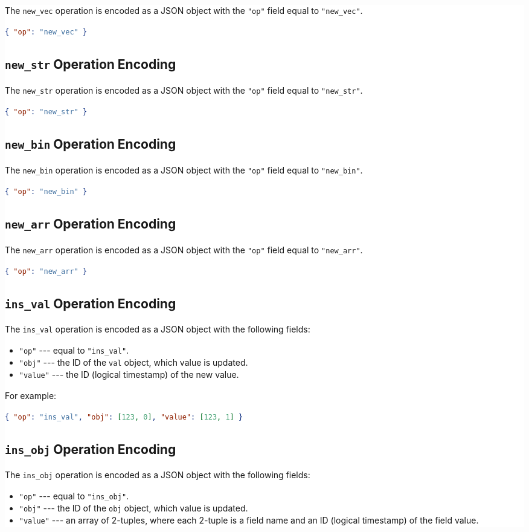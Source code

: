 The `new_vec` operation is encoded as a JSON object with the `"op"` field
equal to `"new_vec"`.

```json
{ "op": "new_vec" }
```


## `new_str` Operation Encoding

The `new_str` operation is encoded as a JSON object with the `"op"` field
equal to `"new_str"`.

```json
{ "op": "new_str" }
```


## `new_bin` Operation Encoding

The `new_bin` operation is encoded as a JSON object with the `"op"` field
equal to `"new_bin"`.

```json
{ "op": "new_bin" }
```


## `new_arr` Operation Encoding

The `new_arr` operation is encoded as a JSON object with the `"op"` field
equal to `"new_arr"`.

```json
{ "op": "new_arr" }
```


## `ins_val` Operation Encoding

The `ins_val` operation is encoded as a JSON object with the following fields:

- `"op"` --- equal to `"ins_val"`.
- `"obj"` --- the ID of the `val` object, which value is updated.
- `"value"` --- the ID (logical timestamp) of the new value.

For example:

```json
{ "op": "ins_val", "obj": [123, 0], "value": [123, 1] }
```


## `ins_obj` Operation Encoding

The `ins_obj` operation is encoded as a JSON object with the following fields:

- `"op"` --- equal to `"ins_obj"`.
- `"obj"` --- the ID of the `obj` object, which value is updated.
- `"value"` --- an array of 2-tuples, where each 2-tuple is a field name
  and an ID (logical timestamp) of the field value.


[json-crdt]: /specs/json-crdt
[json-patch]: https://datatracker.ietf.org/doc/html/rfc6902
[license]: https://creativecommons.org/licenses/by-sa/4.0/